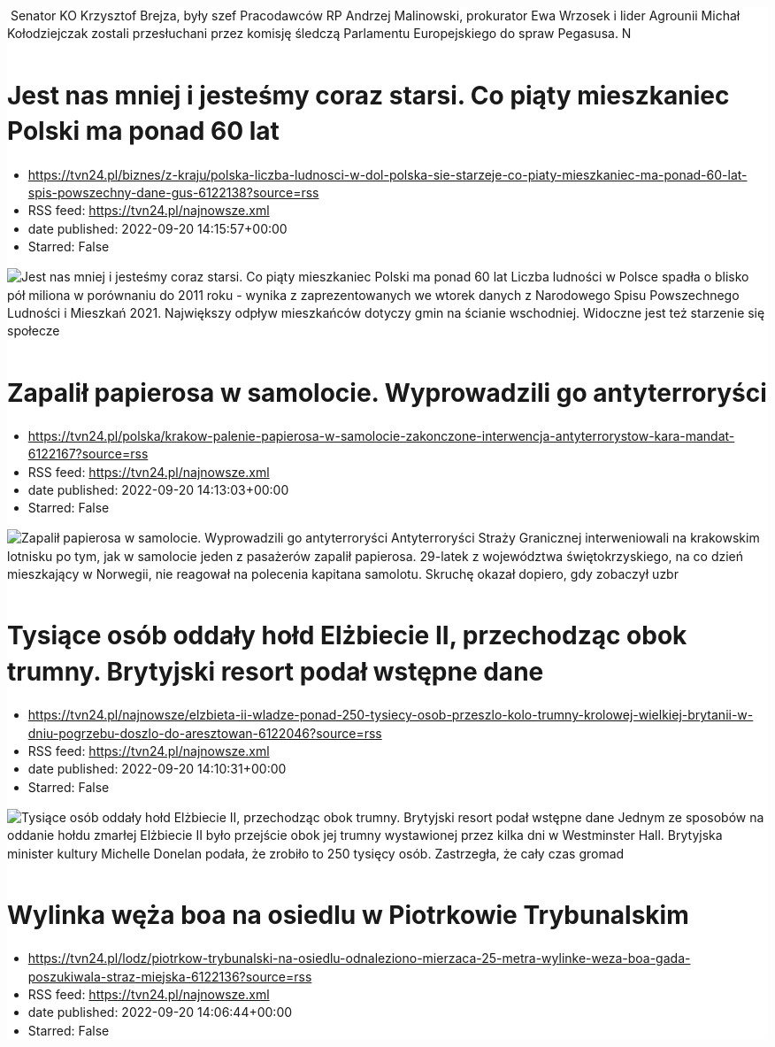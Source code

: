 <img alt="" src="https://tvn24.pl/najnowsze/cdn-zdjecie-1n0sc4-dorota-brejza-krzysztof-brejza-andrzej-malinowski-ewa-wrzosek-i-michal-kolodziejczak-na-przesluchaniu-przez-komisje-sledcza-pe-ds-pegasusa-i-innych-programow-szpiegujacych-6122215/alternates/LANDSCAPE_1280" />
    Senator KO Krzysztof Brejza, były szef Pracodawców RP Andrzej Malinowski, prokurator Ewa Wrzosek i lider Agrounii Michał Kołodziejczak zostali przesłuchani przez komisję śledczą Parlamentu Europejskiego do spraw Pegasusa. N

# Jest nas mniej i jesteśmy coraz starsi. Co piąty mieszkaniec Polski ma ponad 60 lat
 - https://tvn24.pl/biznes/z-kraju/polska-liczba-ludnosci-w-dol-polska-sie-starzeje-co-piaty-mieszkaniec-ma-ponad-60-lat-spis-powszechny-dane-gus-6122138?source=rss
 - RSS feed: https://tvn24.pl/najnowsze.xml
 - date published: 2022-09-20 14:15:57+00:00
 - Starred: False

<img alt="Jest nas mniej i jesteśmy coraz starsi. Co piąty mieszkaniec Polski ma ponad 60 lat" src="https://tvn24.pl/najnowsze/cdn-zdjecie-yi3k1o-o-ile-wzrosna-emerytury-4678375/alternates/LANDSCAPE_1280" />
    Liczba ludności w Polsce spadła o blisko pół miliona w porównaniu do 2011 roku - wynika z zaprezentowanych we wtorek danych z Narodowego Spisu Powszechnego Ludności i Mieszkań 2021. Największy odpływ mieszkańców dotyczy gmin na ścianie wschodniej. Widoczne jest też starzenie się społecze

# Zapalił papierosa w samolocie. Wyprowadzili go antyterroryści
 - https://tvn24.pl/polska/krakow-palenie-papierosa-w-samolocie-zakonczone-interwencja-antyterrorystow-kara-mandat-6122167?source=rss
 - RSS feed: https://tvn24.pl/najnowsze.xml
 - date published: 2022-09-20 14:13:03+00:00
 - Starred: False

<img alt="Zapalił papierosa w samolocie. Wyprowadzili go antyterroryści" src="https://tvn24.pl/najnowsze/cdn-zdjecie-gjsf6h-straz-graniczna-lotnisko-krakow-balice-6122114/alternates/LANDSCAPE_1280" />
    Antyterroryści Straży Granicznej interweniowali na krakowskim lotnisku po tym, jak w samolocie jeden z pasażerów zapalił papierosa. 29-latek z województwa świętokrzyskiego, na co dzień mieszkający w Norwegii, nie reagował na polecenia kapitana samolotu. Skruchę okazał dopiero, gdy zobaczył uzbr

# Tysiące osób oddały hołd Elżbiecie II, przechodząc obok trumny. Brytyjski resort podał wstępne dane
 - https://tvn24.pl/najnowsze/elzbieta-ii-wladze-ponad-250-tysiecy-osob-przeszlo-kolo-trumny-krolowej-wielkiej-brytanii-w-dniu-pogrzebu-doszlo-do-aresztowan-6122046?source=rss
 - RSS feed: https://tvn24.pl/najnowsze.xml
 - date published: 2022-09-20 14:10:31+00:00
 - Starred: False

<img alt="Tysiące osób oddały hołd Elżbiecie II, przechodząc obok trumny. Brytyjski resort podał wstępne dane" src="https://tvn24.pl/najnowsze/cdn-zdjecie-7bwioi-zalobnicy-przechodza-obok-trumny-elzbiety-ii-6122144/alternates/LANDSCAPE_1280" />
    Jednym ze sposobów na oddanie hołdu zmarłej Elżbiecie II było przejście obok jej trumny wystawionej przez kilka dni w Westminster Hall. Brytyjska minister kultury Michelle Donelan podała, że zrobiło to 250 tysięcy osób. Zastrzegła, że cały czas gromad

# Wylinka węża boa na osiedlu w Piotrkowie Trybunalskim
 - https://tvn24.pl/lodz/piotrkow-trybunalski-na-osiedlu-odnaleziono-mierzaca-25-metra-wylinke-weza-boa-gada-poszukiwala-straz-miejska-6122136?source=rss
 - RSS feed: https://tvn24.pl/najnowsze.xml
 - date published: 2022-09-20 14:06:44+00:00
 - Starred: False
